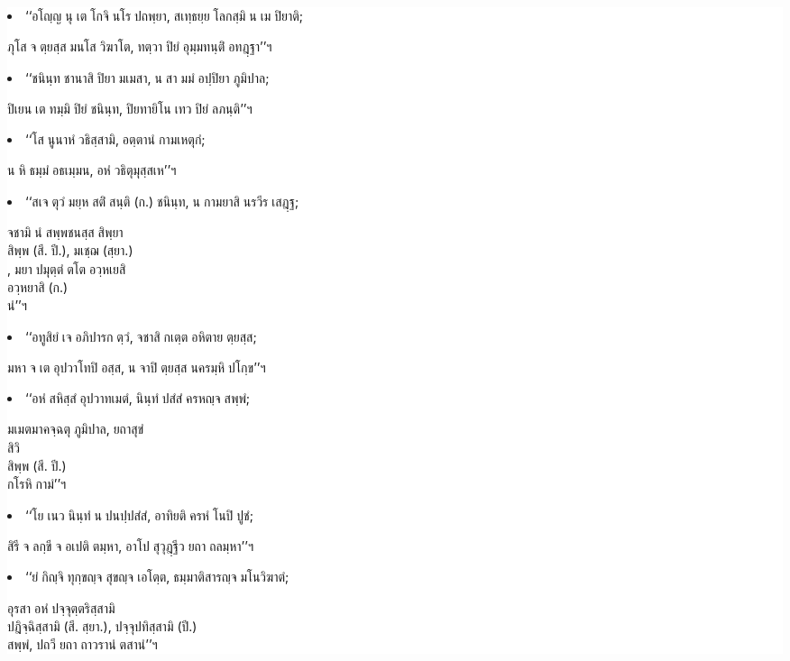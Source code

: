<li>
‘‘อโญฺญ นุ เต โกจิ นโร ปถพฺยา, สเทฺธยฺย  
โลกสฺมิ น เม ปิยาติ;  
  
ภุโส จ ตฺยสฺส มนโส วิฆาโต, ทตฺวา ปิยํ อุมฺมทนฺติํ อทฎฺฐา’’ฯ  
</li>
  
<li>
‘‘ชนินฺท ชานาสิ ปิยา มเมสา, น สา มมํ อปฺปิยา ภูมิปาล;  
  
ปิเยน เต ทมฺมิ ปิยํ ชนินฺท, ปิยทายิโน เทว ปิยํ ลภนฺติ’’ฯ  
</li>
  
<li>
‘‘โส นูนาหํ วธิสฺสามิ, อตฺตานํ กามเหตุกํ;  
  
น หิ ธมฺมํ อธเมฺมน, อหํ วธิตุมุสฺสเห’’ฯ  
</li>
  
<li>
‘‘สเจ ตุวํ มยฺห สติํ  
สนฺติ (ก.)  
ชนินฺท, น กามยาสิ นรวีร เสฎฺฐ;  
  
จชามิ นํ สพฺพชนสฺส สิพฺยา  
สิพฺพ (สี. ปี.), มเชฺฌ (สฺยา.)  
, มยา ปมุตฺตํ ตโต อวฺหเยสิ  
อวฺหยาสิ (ก.)  
นํ’’ฯ  
</li>
  
<li>
‘‘อทูสิยํ เจ อภิปารก ตฺวํ, จชาสิ กเตฺต อหิตาย ตฺยสฺส;  
  
มหา จ เต อุปวาโทปิ อสฺส, น จาปิ ตฺยสฺส นครมฺหิ ปโกฺข’’ฯ  
</li>
  
<li>
‘‘อหํ สหิสฺสํ อุปวาทเมตํ, นินฺทํ ปสํสํ ครหญฺจ สพฺพํ;  
  
มเมตมาคจฺฉตุ ภูมิปาล, ยถาสุขํ  
สิวิ  
สิพฺพ (สี. ปี.)  
กโรหิ กามํ’’ฯ  
</li>
  
<li>
‘‘โย  
เนว นินฺทํ น ปนปฺปสํสํ, อาทิยติ ครหํ โนปิ ปูชํ;  
  
สิรี จ ลกฺขี จ อเปติ ตมฺหา, อาโป สุวุฎฺฐีว ยถา ถลมฺหา’’ฯ  
</li>
  
<li>
‘‘ยํ กิญฺจิ ทุกฺขญฺจ สุขญฺจ เอโตฺต, ธมฺมาติสารญฺจ มโนวิฆาตํ;  
  
อุรสา อหํ ปจฺจุตฺตริสฺสามิ  
ปฎิจฺฉิสฺสามิ (สี. สฺยา.), ปจฺจุปทิสฺสามิ (ปี.)  
สพฺพํ, ปถวี ยถา ถาวรานํ ตสานํ’’ฯ  
</li>
  